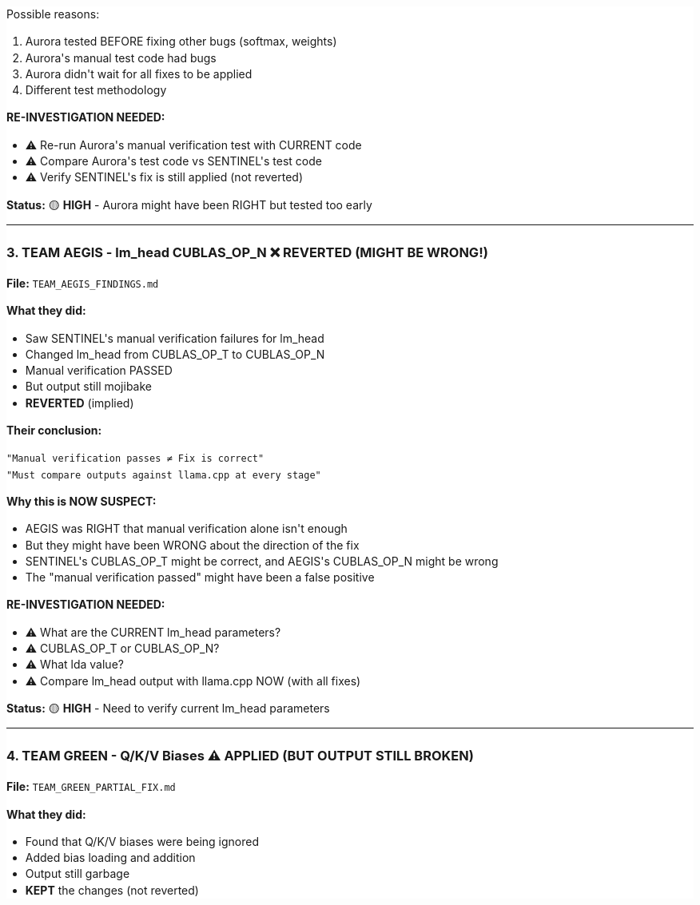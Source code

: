 Possible reasons:
1. Aurora tested BEFORE fixing other bugs (softmax, weights)
2. Aurora's manual test code had bugs
3. Aurora didn't wait for all fixes to be applied
4. Different test methodology

**RE-INVESTIGATION NEEDED:**
- ⚠️ Re-run Aurora's manual verification test with CURRENT code
- ⚠️ Compare Aurora's test code vs SENTINEL's test code
- ⚠️ Verify SENTINEL's fix is still applied (not reverted)

**Status:** 🟡 **HIGH** - Aurora might have been RIGHT but tested too early

---

### 3. TEAM AEGIS - lm_head CUBLAS_OP_N ❌ REVERTED (MIGHT BE WRONG!)

**File:** `TEAM_AEGIS_FINDINGS.md`

**What they did:**
- Saw SENTINEL's manual verification failures for lm_head
- Changed lm_head from CUBLAS_OP_T to CUBLAS_OP_N
- Manual verification PASSED
- But output still mojibake
- **REVERTED** (implied)

**Their conclusion:**
```
"Manual verification passes ≠ Fix is correct"
"Must compare outputs against llama.cpp at every stage"
```

**Why this is NOW SUSPECT:**
- AEGIS was RIGHT that manual verification alone isn't enough
- But they might have been WRONG about the direction of the fix
- SENTINEL's CUBLAS_OP_T might be correct, and AEGIS's CUBLAS_OP_N might be wrong
- The "manual verification passed" might have been a false positive

**RE-INVESTIGATION NEEDED:**
- ⚠️ What are the CURRENT lm_head parameters?
- ⚠️ CUBLAS_OP_T or CUBLAS_OP_N?
- ⚠️ What lda value?
- ⚠️ Compare lm_head output with llama.cpp NOW (with all fixes)

**Status:** 🟡 **HIGH** - Need to verify current lm_head parameters

---

### 4. TEAM GREEN - Q/K/V Biases ⚠️ APPLIED (BUT OUTPUT STILL BROKEN)

**File:** `TEAM_GREEN_PARTIAL_FIX.md`

**What they did:**
- Found that Q/K/V biases were being ignored
- Added bias loading and addition
- Output still garbage
- **KEPT** the changes (not reverted)
